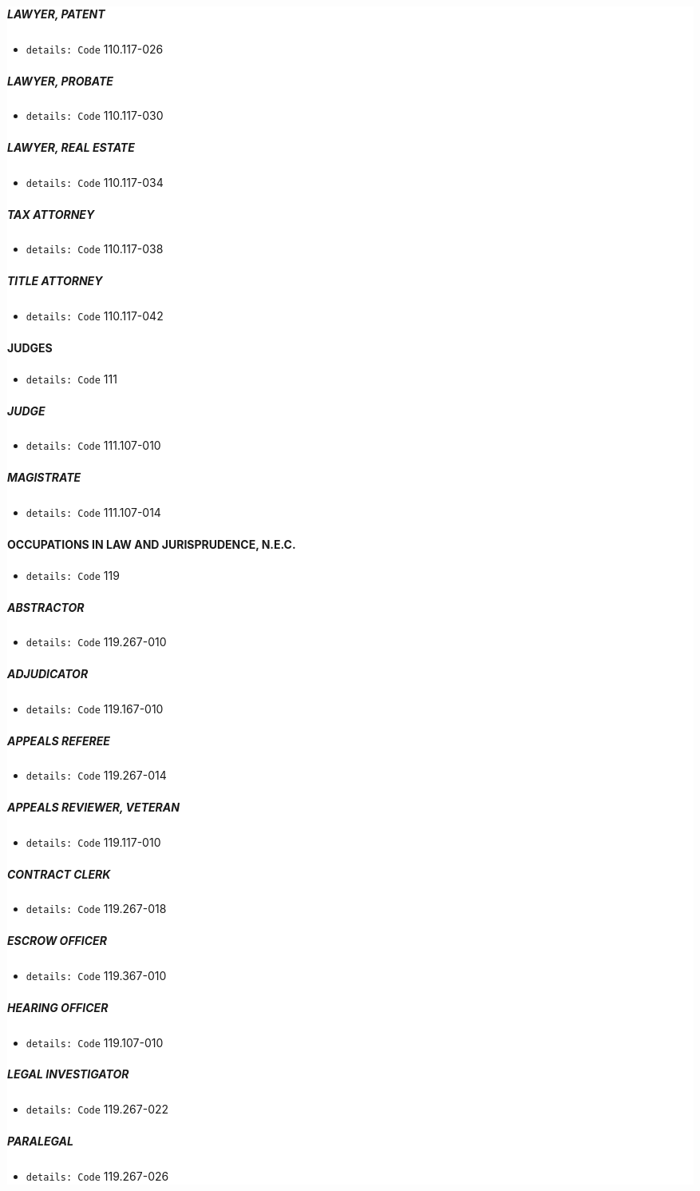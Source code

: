 ##### LAWYER, PATENT
+ ```details: Code``` 110.117-026 

##### LAWYER, PROBATE
+ ```details: Code``` 110.117-030 

##### LAWYER, REAL ESTATE
+ ```details: Code``` 110.117-034 

##### TAX ATTORNEY
+ ```details: Code``` 110.117-038 

##### TITLE ATTORNEY
+ ```details: Code``` 110.117-042 

#### JUDGES
+ ```details: Code``` 111

##### JUDGE
+ ```details: Code``` 111.107-010 

##### MAGISTRATE
+ ```details: Code``` 111.107-014 

#### OCCUPATIONS IN LAW AND JURISPRUDENCE, N.E.C.
+ ```details: Code``` 119

##### ABSTRACTOR
+ ```details: Code``` 119.267-010 

##### ADJUDICATOR
+ ```details: Code``` 119.167-010 

##### APPEALS REFEREE
+ ```details: Code``` 119.267-014 

##### APPEALS REVIEWER, VETERAN
+ ```details: Code``` 119.117-010 

##### CONTRACT CLERK
+ ```details: Code``` 119.267-018 

##### ESCROW OFFICER
+ ```details: Code``` 119.367-010 

##### HEARING OFFICER
+ ```details: Code``` 119.107-010 

##### LEGAL INVESTIGATOR
+ ```details: Code``` 119.267-022 

##### PARALEGAL
+ ```details: Code``` 119.267-026 
